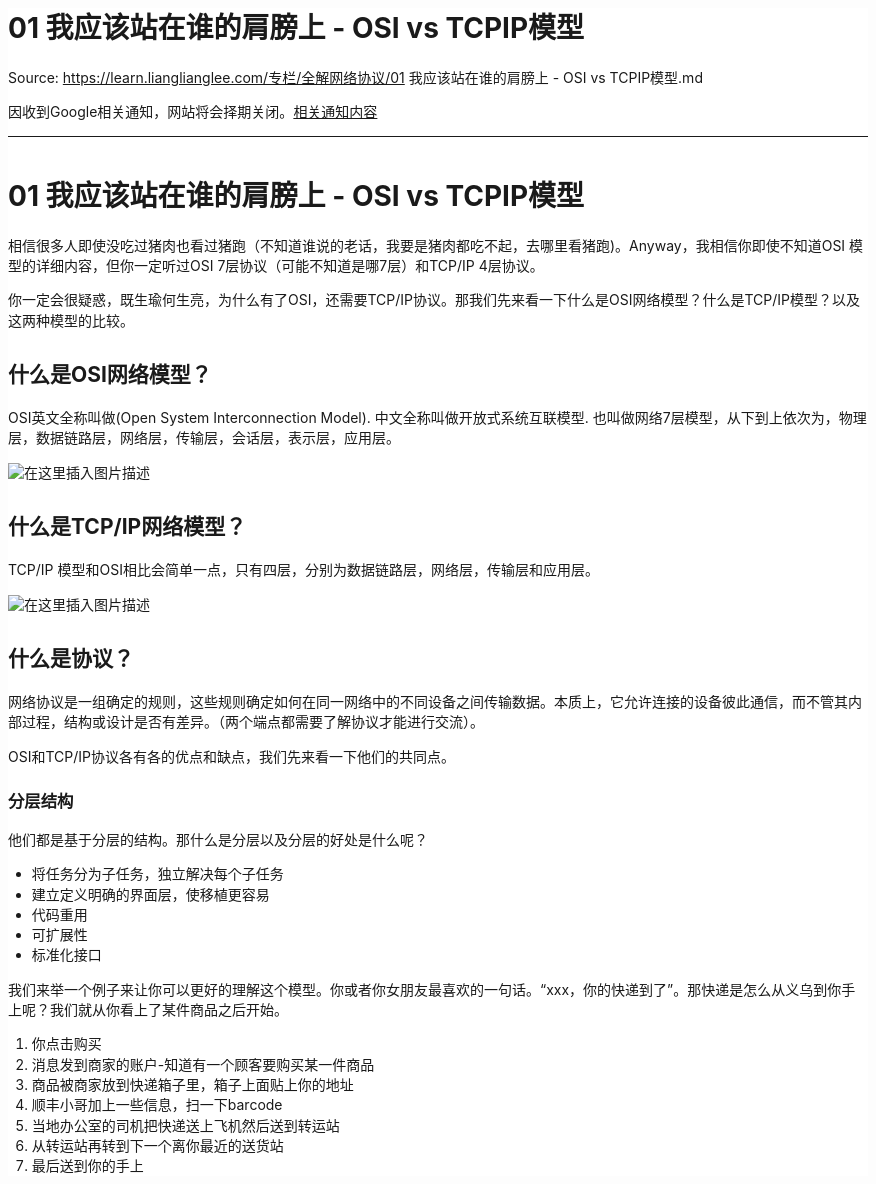 # 01 我应该站在谁的肩膀上 - OSI vs TCPIP模型 

Source: https://learn.lianglianglee.com/专栏/全解网络协议/01 我应该站在谁的肩膀上 - OSI vs TCPIP模型.md

因收到Google相关通知，网站将会择期关闭。[相关通知内容](https://lumendatabase.org/notices/44265620)

---

# 01 我应该站在谁的肩膀上 - OSI vs TCPIP模型

相信很多人即使没吃过猪肉也看过猪跑（不知道谁说的老话，我要是猪肉都吃不起，去哪里看猪跑)。Anyway，我相信你即使不知道OSI 模型的详细内容，但你一定听过OSI 7层协议（可能不知道是哪7层）和TCP/IP 4层协议。

你一定会很疑惑，既生瑜何生亮，为什么有了OSI，还需要TCP/IP协议。那我们先来看一下什么是OSI网络模型？什么是TCP/IP模型？以及这两种模型的比较。

## 什么是OSI网络模型？

OSI英文全称叫做(Open System Interconnection Model). 中文全称叫做开放式系统互联模型. 也叫做网络7层模型，从下到上依次为，物理层，数据链路层，网络层，传输层，会话层，表示层，应用层。

![在这里插入图片描述](assets/20210127143614401.png)

## 什么是TCP/IP网络模型？

TCP/IP 模型和OSI相比会简单一点，只有四层，分别为数据链路层，网络层，传输层和应用层。

![在这里插入图片描述](assets/20210127143703166.png)

## 什么是协议？

网络协议是一组确定的规则，这些规则确定如何在同一网络中的不同设备之间传输数据。本质上，它允许连接的设备彼此通信，而不管其内部过程，结构或设计是否有差异。（两个端点都需要了解协议才能进行交流）。

OSI和TCP/IP协议各有各的优点和缺点，我们先来看一下他们的共同点。

### 分层结构

他们都是基于分层的结构。那什么是分层以及分层的好处是什么呢？

* 将任务分为子任务，独立解决每个子任务
* 建立定义明确的界面层，使移植更容易
* 代码重用
* 可扩展性
* 标准化接口

我们来举一个例子来让你可以更好的理解这个模型。你或者你女朋友最喜欢的一句话。“xxx，你的快递到了”。那快递是怎么从义乌到你手上呢？我们就从你看上了某件商品之后开始。

1. 你点击购买
2. 消息发到商家的账户-知道有一个顾客要购买某一件商品
3. 商品被商家放到快递箱子里，箱子上面贴上你的地址
4. 顺丰小哥加上一些信息，扫一下barcode
5. 当地办公室的司机把快递送上飞机然后送到转运站
6. 从转运站再转到下一个离你最近的送货站
7. 最后送到你的手上
